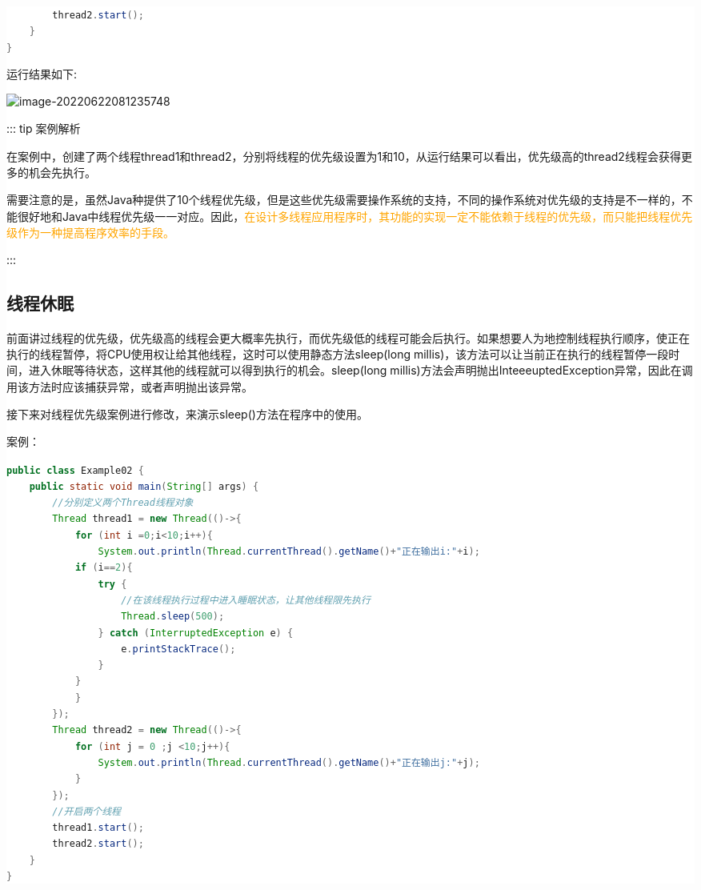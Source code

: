 ```java
        thread2.start();
    }
}
```

运行结果如下:

![image-20220622081235748](/JavaCore/img/Java/多线程/多线程-11.png)

::: tip 案例解析

在案例中，创建了两个线程thread1和thread2，分别将线程的优先级设置为1和10，从运行结果可以看出，优先级高的thread2线程会获得更多的机会先执行。

需要注意的是，虽然Java种提供了10个线程优先级，但是这些优先级需要操作系统的支持，不同的操作系统对优先级的支持是不一样的，不能很好地和Java中线程优先级一一对应。因此，<span style='color:orange'>在设计多线程应用程序时，其功能的实现一定不能依赖于线程的优先级，而只能把线程优先级作为一种提高程序效率的手段。</span>

:::

## 线程休眠

前面讲过线程的优先级，优先级高的线程会更大概率先执行，而优先级低的线程可能会后执行。如果想要人为地控制线程执行顺序，使正在执行的线程暂停，将CPU使用权让给其他线程，这时可以使用静态方法sleep(long millis)，该方法可以让当前正在执行的线程暂停一段时间，进入休眠等待状态，这样其他的线程就可以得到执行的机会。sleep(long millis)方法会声明抛出InteeeuptedException异常，因此在调用该方法时应该捕获异常，或者声明抛出该异常。

接下来对线程优先级案例进行修改，来演示sleep()方法在程序中的使用。

案例：

```java
public class Example02 {
    public static void main(String[] args) {
        //分别定义两个Thread线程对象
        Thread thread1 = new Thread(()->{
            for (int i =0;i<10;i++){
                System.out.println(Thread.currentThread().getName()+"正在输出i:"+i);
            if (i==2){
                try {
                    //在该线程执行过程中进入睡眠状态，让其他线程限先执行
                    Thread.sleep(500);
                } catch (InterruptedException e) {
                    e.printStackTrace();
                }
            }
            }
        });
        Thread thread2 = new Thread(()->{
            for (int j = 0 ;j <10;j++){
                System.out.println(Thread.currentThread().getName()+"正在输出j:"+j);
            }
        });
        //开启两个线程
        thread1.start();
        thread2.start();
    }
}
```
